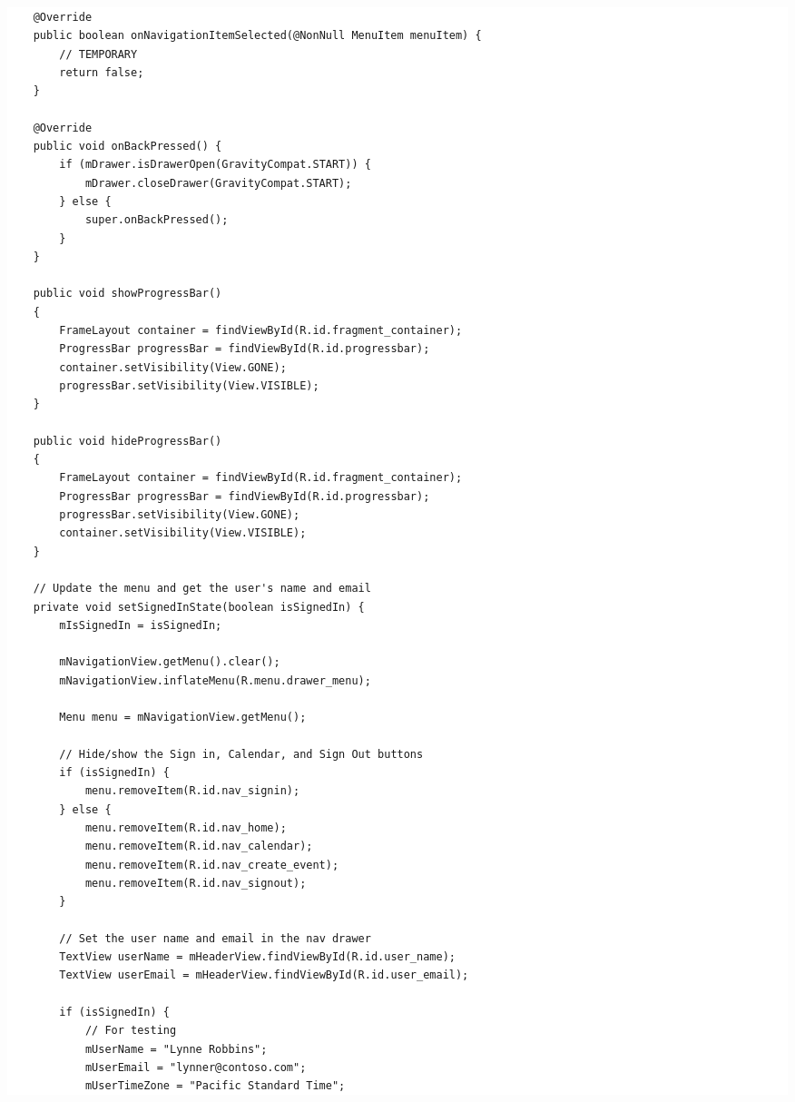         @Override
        public boolean onNavigationItemSelected(@NonNull MenuItem menuItem) {
            // TEMPORARY
            return false;
        }

        @Override
        public void onBackPressed() {
            if (mDrawer.isDrawerOpen(GravityCompat.START)) {
                mDrawer.closeDrawer(GravityCompat.START);
            } else {
                super.onBackPressed();
            }
        }

        public void showProgressBar()
        {
            FrameLayout container = findViewById(R.id.fragment_container);
            ProgressBar progressBar = findViewById(R.id.progressbar);
            container.setVisibility(View.GONE);
            progressBar.setVisibility(View.VISIBLE);
        }

        public void hideProgressBar()
        {
            FrameLayout container = findViewById(R.id.fragment_container);
            ProgressBar progressBar = findViewById(R.id.progressbar);
            progressBar.setVisibility(View.GONE);
            container.setVisibility(View.VISIBLE);
        }

        // Update the menu and get the user's name and email
        private void setSignedInState(boolean isSignedIn) {
            mIsSignedIn = isSignedIn;

            mNavigationView.getMenu().clear();
            mNavigationView.inflateMenu(R.menu.drawer_menu);

            Menu menu = mNavigationView.getMenu();

            // Hide/show the Sign in, Calendar, and Sign Out buttons
            if (isSignedIn) {
                menu.removeItem(R.id.nav_signin);
            } else {
                menu.removeItem(R.id.nav_home);
                menu.removeItem(R.id.nav_calendar);
                menu.removeItem(R.id.nav_create_event);
                menu.removeItem(R.id.nav_signout);
            }

            // Set the user name and email in the nav drawer
            TextView userName = mHeaderView.findViewById(R.id.user_name);
            TextView userEmail = mHeaderView.findViewById(R.id.user_email);

            if (isSignedIn) {
                // For testing
                mUserName = "Lynne Robbins";
                mUserEmail = "lynner@contoso.com";
                mUserTimeZone = "Pacific Standard Time";
